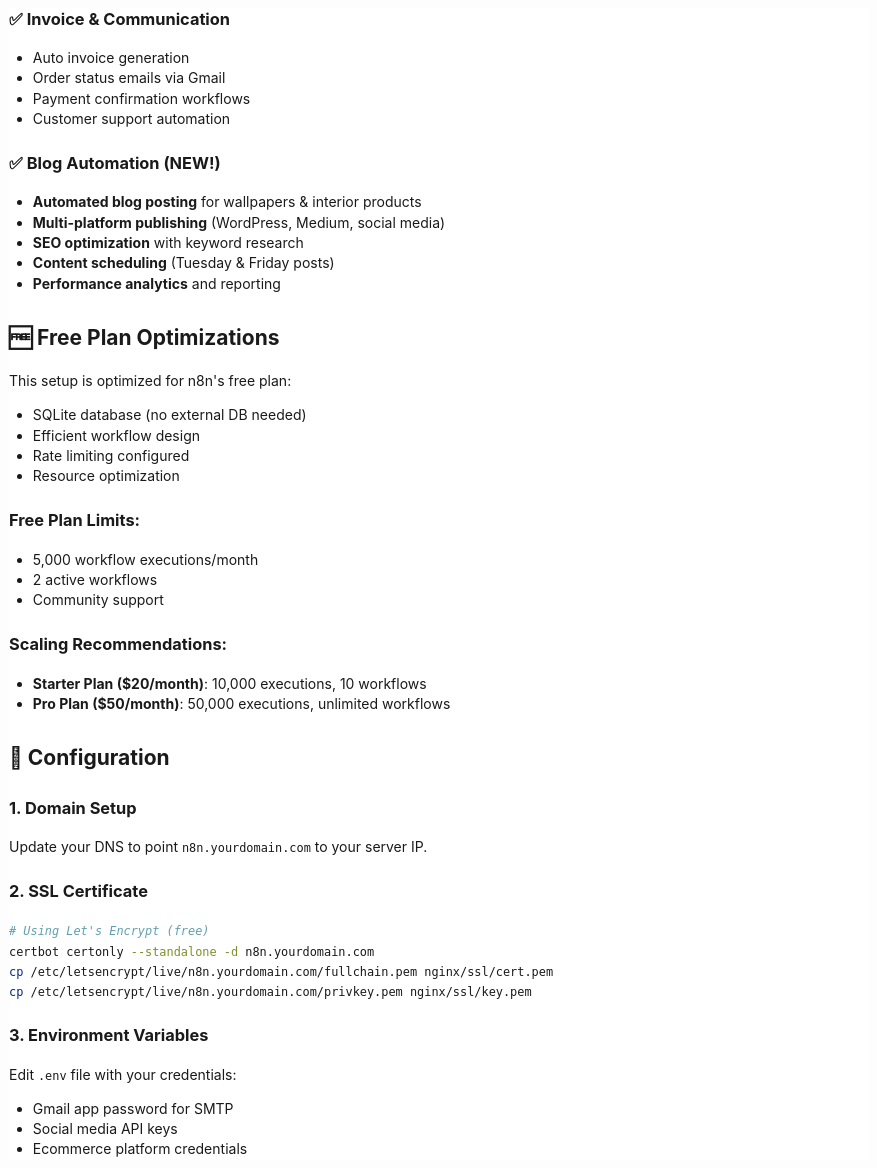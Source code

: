 ### ✅ Invoice & Communication
- Auto invoice generation
- Order status emails via Gmail
- Payment confirmation workflows
- Customer support automation

### ✅ Blog Automation (NEW!)
- **Automated blog posting** for wallpapers & interior products
- **Multi-platform publishing** (WordPress, Medium, social media)
- **SEO optimization** with keyword research
- **Content scheduling** (Tuesday & Friday posts)
- **Performance analytics** and reporting

## 🆓 Free Plan Optimizations

This setup is optimized for n8n's free plan:
- SQLite database (no external DB needed)
- Efficient workflow design
- Rate limiting configured
- Resource optimization

### Free Plan Limits:
- 5,000 workflow executions/month
- 2 active workflows
- Community support

### Scaling Recommendations:
- **Starter Plan ($20/month)**: 10,000 executions, 10 workflows
- **Pro Plan ($50/month)**: 50,000 executions, unlimited workflows

## 🔧 Configuration

### 1. Domain Setup
Update your DNS to point `n8n.yourdomain.com` to your server IP.

### 2. SSL Certificate
```bash
# Using Let's Encrypt (free)
certbot certonly --standalone -d n8n.yourdomain.com
cp /etc/letsencrypt/live/n8n.yourdomain.com/fullchain.pem nginx/ssl/cert.pem
cp /etc/letsencrypt/live/n8n.yourdomain.com/privkey.pem nginx/ssl/key.pem
```

### 3. Environment Variables
Edit `.env` file with your credentials:
- Gmail app password for SMTP
- Social media API keys
- Ecommerce platform credentials
